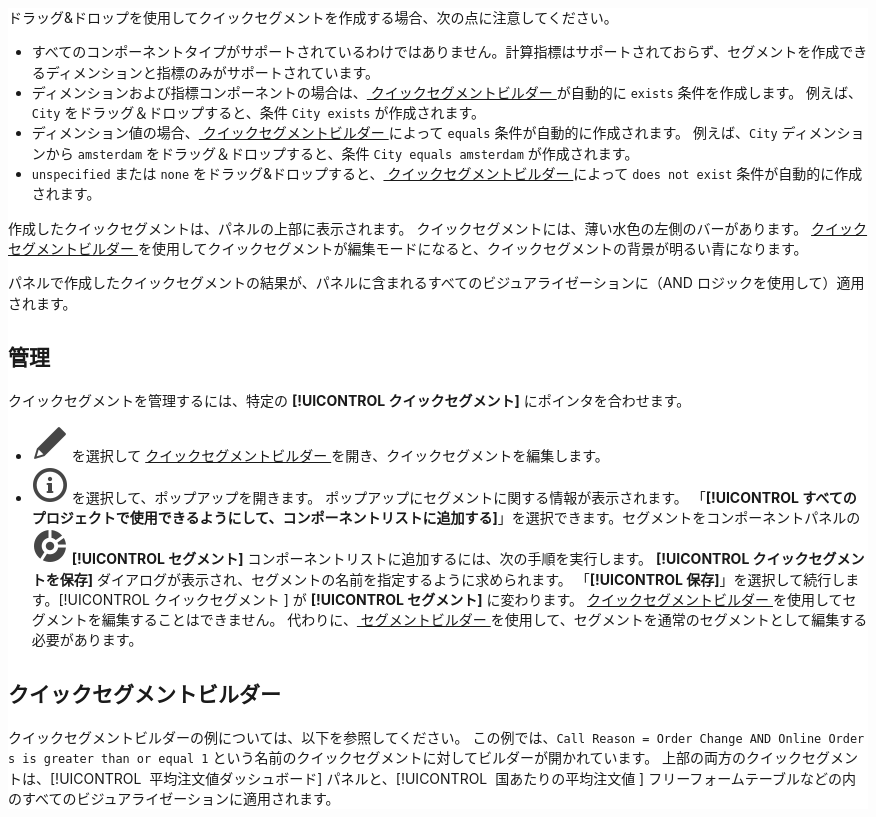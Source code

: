 ドラッグ&amp;ドロップを使用してクイックセグメントを作成する場合、次の点に注意してください。

* すべてのコンポーネントタイプがサポートされているわけではありません。計算指標はサポートされておらず、セグメントを作成できるディメンションと指標のみがサポートされています。
* ディメンションおよび指標コンポーネントの場合は、[ クイックセグメントビルダー ](#quick-filter-builder) が自動的に `exists` 条件を作成します。 例えば、`City` をドラッグ＆ドロップすると、条件 `City exists` が作成されます。
* ディメンション値の場合、[ クイックセグメントビルダー ](#quick-filter-builder) によって `equals` 条件が自動的に作成されます。 例えば、`City` ディメンションから `amsterdam` をドラッグ＆ドロップすると、条件 `City equals amsterdam` が作成されます。
* `unspecified` または `none` をドラッグ&amp;ドロップすると、[ クイックセグメントビルダー ](#quick-filter-builder) によって `does not exist` 条件が自動的に作成されます。

作成したクイックセグメントは、パネルの上部に表示されます。 クイックセグメントには、薄い水色の左側のバーがあります。 [ クイックセグメントビルダー ](#quick-filter-builder) を使用してクイックセグメントが編集モードになると、クイックセグメントの背景が明るい青になります。

パネルで作成したクイックセグメントの結果が、パネルに含まれるすべてのビジュアライゼーションに（AND ロジックを使用して）適用されます。


## 管理

クイックセグメントを管理するには、特定の **[!UICONTROL クイックセグメント]** にポインタを合わせます。

* ![ 編集 ](/help/assets/icons/Edit.svg) を選択して [ クイックセグメントビルダー ](#quick-filter-builder) を開き、クイックセグメントを編集します。
* ![InfoOutline](/help/assets/icons/InfoOutline.svg) を選択して、ポップアップを開きます。 ポップアップにセグメントに関する情報が表示されます。 「**[!UICONTROL すべてのプロジェクトで使用できるようにして、コンポーネントリストに追加する]**」を選択できます。セグメントをコンポーネントパネルの ![ セグメント ](/help/assets/icons/Segmentation.svg) **[!UICONTROL セグメント]** コンポーネントリストに追加するには、次の手順を実行します。 **[!UICONTROL クイックセグメントを保存]** ダイアログが表示され、セグメントの名前を指定するように求められます。 「**[!UICONTROL 保存]**」を選択して続行します。[!UICONTROL &#x200B; クイックセグメント &#x200B;] が **[!UICONTROL セグメント]** に変わります。 [ クイックセグメントビルダー ](#quick-filter-builder) を使用してセグメントを編集することはできません。 代わりに、[ セグメントビルダー ](filter-builder.md) を使用して、セグメントを通常のセグメントとして編集する必要があります。

## クイックセグメントビルダー

クイックセグメントビルダーの例については、以下を参照してください。 この例では、`Call Reason = Order Change AND Online Orders is greater than or equal 1` という名前のクイックセグメントに対してビルダーが開かれています。 上部の両方のクイックセグメントは、[!UICONTROL &#x200B; 平均注文値ダッシュボード &#x200B;] パネルと、[!UICONTROL &#x200B; 国あたりの平均注文値 &#x200B;] フリーフォームテーブルなどの内のすべてのビジュアライゼーションに適用されます。
